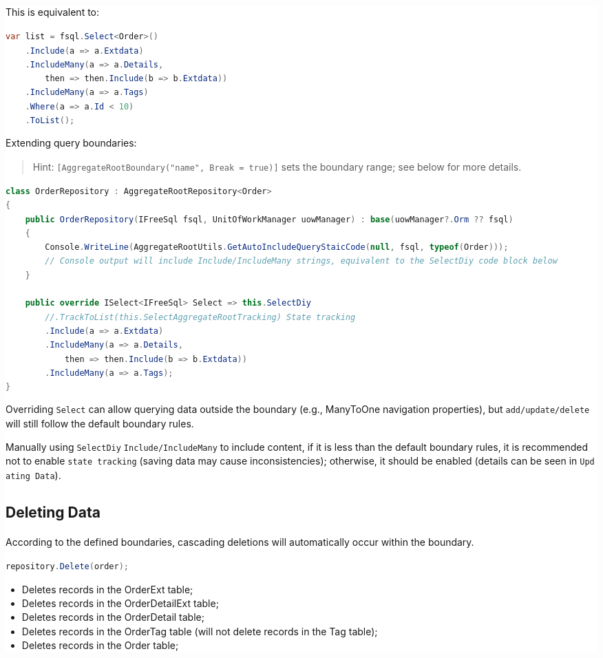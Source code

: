 This is equivalent to:

```csharp
var list = fsql.Select<Order>()
    .Include(a => a.Extdata)
    .IncludeMany(a => a.Details,
        then => then.Include(b => b.Extdata))
    .IncludeMany(a => a.Tags)
    .Where(a => a.Id < 10)
    .ToList();
```

Extending query boundaries:

> Hint: `[AggregateRootBoundary("name", Break = true)]` sets the boundary range; see below for more details.

```csharp
class OrderRepository : AggregateRootRepository<Order>
{
    public OrderRepository(IFreeSql fsql, UnitOfWorkManager uowManager) : base(uowManager?.Orm ?? fsql)
    {
        Console.WriteLine(AggregateRootUtils.GetAutoIncludeQueryStaicCode(null, fsql, typeof(Order)));
        // Console output will include Include/IncludeMany strings, equivalent to the SelectDiy code block below
    }

    public override ISelect<IFreeSql> Select => this.SelectDiy
        //.TrackToList(this.SelectAggregateRootTracking) State tracking
        .Include(a => a.Extdata)
        .IncludeMany(a => a.Details,
            then => then.Include(b => b.Extdata))
        .IncludeMany(a => a.Tags);
}
```

Overriding `Select` can allow querying data outside the boundary (e.g., ManyToOne navigation properties), but `add/update/delete` will still follow the default boundary rules.

Manually using `SelectDiy` `Include/IncludeMany` to include content, if it is less than the default boundary rules, it is recommended not to enable `state tracking` (saving data may cause inconsistencies); otherwise, it should be enabled (details can be seen in `Updating Data`).

## Deleting Data

According to the defined boundaries, cascading deletions will automatically occur within the boundary.

```csharp
repository.Delete(order);
```

- Deletes records in the OrderExt table;
- Deletes records in the OrderDetailExt table;
- Deletes records in the OrderDetail table;
- Deletes records in the OrderTag table (will not delete records in the Tag table);
- Deletes records in the Order table;
